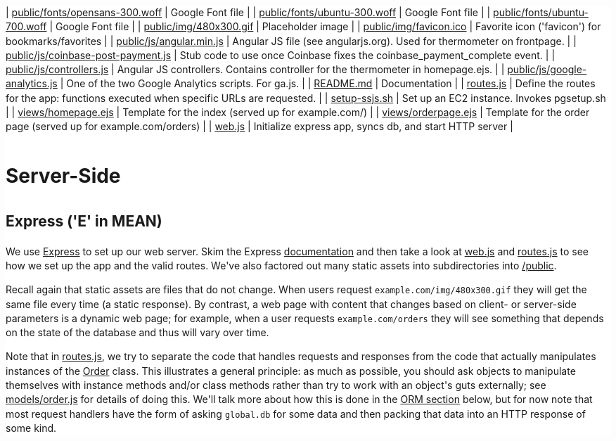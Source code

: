 | [public/fonts/opensans-300.woff](public/fonts/opensans-300.woff)         | Google Font file                                                                              |
| [public/fonts/ubuntu-300.woff](public/fonts/ubuntu-300.woff)             | Google Font file                                                                              |
| [public/fonts/ubuntu-700.woff](public/fonts/ubuntu-700.woff)             | Google Font file                                                                              |
| [public/img/480x300.gif](public/img/480x300.gif)                         | Placeholder image                                                                             |
| [public/img/favicon.ico](public/img/favicon.ico)                         | Favorite icon ('favicon') for bookmarks/favorites                                             |
| [public/js/angular.min.js](public/js/angular.min.js)                     | Angular JS file (see angularjs.org). Used for thermometer on frontpage.                       |
| [public/js/coinbase-post-payment.js](public/js/coinbase-post-payment.js) | Stub code to use once Coinbase fixes the coinbase\_payment\_complete event.                   |
| [public/js/controllers.js](public/js/controllers.js)                     | Angular JS controllers. Contains controller for the thermometer in homepage.ejs.              |
| [public/js/google-analytics.js](public/js/google-analytics.js)           | One of the two Google Analytics scripts. For ga.js.                                           |
| [README.md](README.md)                                                   | Documentation                                                                                 |
| [routes.js](routes.js)                                                   | Define the routes for the app: functions executed when specific URLs are requested.           |
| [setup-ssjs.sh](setup-ssjs.sh)                                           | Set up an EC2 instance. Invokes pgsetup.sh                                                    |
| [views/homepage.ejs](views/homepage.ejs)                                 | Template for the index (served up for example.com/)                                           |
| [views/orderpage.ejs](views/orderpage.ejs)                               | Template for the order page (served up for example.com/orders)                                |
| [web.js](web.js)                                                         | Initialize express app, syncs db, and start HTTP server                                       |



# Server-Side

## Express ('E' in MEAN)

We use [Express](http://expressjs.org) to set up our web server. Skim the
Express [documentation](http://expressjs.org) and then take a look at
[web.js](web.js)
and
[routes.js](routes.js)
to see how we set up the app and the valid routes. We've also factored out
many static assets into subdirectories into [/public](public/).

Recall again that static assets are files that do not change. When users
request `example.com/img/480x300.gif` they will get the same file every time
(a static response). By contrast, a web page with content that changes based
on client- or server-side parameters is a dynamic web page; for example,
when a user requests `example.com/orders` they will see something that
depends on the state of the database and thus will vary over time.

Note that in [routes.js](routes.js), we try to separate the code that
handles requests and responses from the code that actually manipulates
instances of the [Order](models/order.js) class. This illustrates a general
principle: as much as possible, you should ask objects to manipulate
themselves with instance methods and/or class methods rather than try to
work with an object's guts externally; see
[models/order.js](models/order.js) for details of doing this. We'll talk
more about how this is done in the
[ORM section](dborm-postgresql-and-sequelize-replaces-m-in-mean) below, but
for now note that most request handlers have the form of asking `global.db`
for some data and then packing that data into an HTTP response of some kind.
